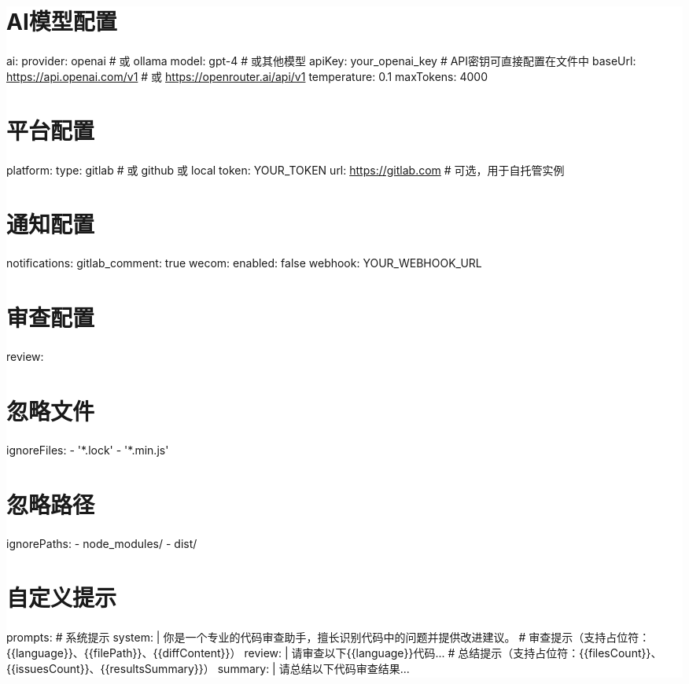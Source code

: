 # AI模型配置
ai:
  provider: openai # 或 ollama
  model: gpt-4 # 或其他模型
  apiKey: your\_openai\_key # API密钥可直接配置在文件中
  baseUrl: https://api.openai.com/v1 # 或 https://openrouter.ai/api/v1
  temperature: 0.1
  maxTokens: 4000

# 平台配置
platform:
  type: gitlab # 或 github 或 local
  token: YOUR\_TOKEN
  url: https://gitlab.com # 可选，用于自托管实例

# 通知配置
notifications:
  gitlab\_comment: true
  wecom:
    enabled: false
    webhook: YOUR\_WEBHOOK\_URL

# 审查配置
review:
  # 忽略文件
  ignoreFiles:
    - '\*.lock'
    - '\*.min.js'
  # 忽略路径
  ignorePaths:
    - node\_modules/
    - dist/
  # 自定义提示
  prompts:
    # 系统提示
    system: |
      你是一个专业的代码审查助手，擅长识别代码中的问题并提供改进建议。
    # 审查提示（支持占位符：{{language}}、{{filePath}}、{{diffContent}}）
    review: |
      请审查以下{{language}}代码...
    # 总结提示（支持占位符：{{filesCount}}、{{issuesCount}}、{{resultsSummary}}）
    summary: |
      请总结以下代码审查结果...
